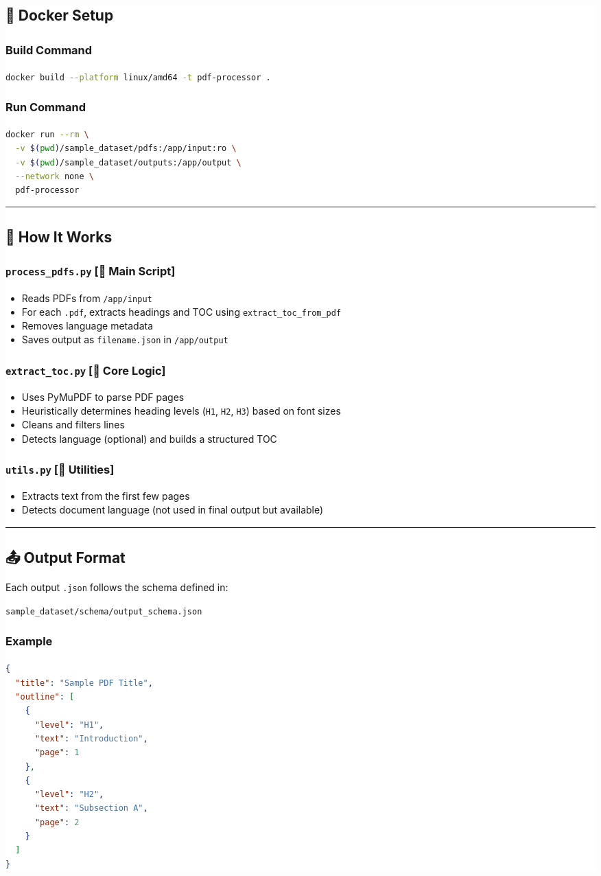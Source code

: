 ## 🐳 Docker Setup

### Build Command
```bash
docker build --platform linux/amd64 -t pdf-processor .
```

### Run Command
```bash
docker run --rm \
  -v $(pwd)/sample_dataset/pdfs:/app/input:ro \
  -v $(pwd)/sample_dataset/outputs:/app/output \
  --network none \
  pdf-processor
```

---

## 🧠 How It Works

### `process_pdfs.py` [📄 Main Script]
- Reads PDFs from `/app/input`
- For each `.pdf`, extracts headings and TOC using `extract_toc_from_pdf`
- Removes language metadata
- Saves output as `filename.json` in `/app/output`

### `extract_toc.py` [🧠 Core Logic]
- Uses PyMuPDF to parse PDF pages
- Heuristically determines heading levels (`H1`, `H2`, `H3`) based on font sizes
- Cleans and filters lines
- Detects language (optional) and builds a structured TOC

### `utils.py` [🔧 Utilities]
- Extracts text from the first few pages
- Detects document language (not used in final output but available)

---

## 📤 Output Format

Each output `.json` follows the schema defined in:
```
sample_dataset/schema/output_schema.json
```

### Example
```json
{
  "title": "Sample PDF Title",
  "outline": [
    {
      "level": "H1",
      "text": "Introduction",
      "page": 1
    },
    {
      "level": "H2",
      "text": "Subsection A",
      "page": 2
    }
  ]
}
```